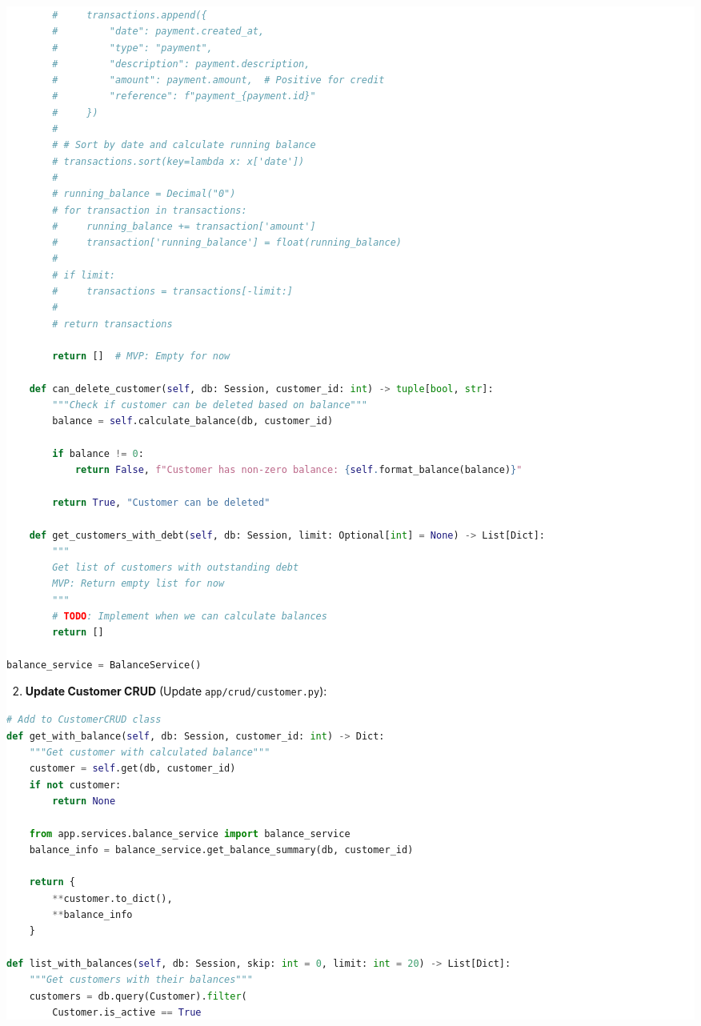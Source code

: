 ```python
        #     transactions.append({
        #         "date": payment.created_at,
        #         "type": "payment",
        #         "description": payment.description,
        #         "amount": payment.amount,  # Positive for credit
        #         "reference": f"payment_{payment.id}"
        #     })
        # 
        # # Sort by date and calculate running balance
        # transactions.sort(key=lambda x: x['date'])
        # 
        # running_balance = Decimal("0")
        # for transaction in transactions:
        #     running_balance += transaction['amount']
        #     transaction['running_balance'] = float(running_balance)
        # 
        # if limit:
        #     transactions = transactions[-limit:]
        # 
        # return transactions
        
        return []  # MVP: Empty for now
    
    def can_delete_customer(self, db: Session, customer_id: int) -> tuple[bool, str]:
        """Check if customer can be deleted based on balance"""
        balance = self.calculate_balance(db, customer_id)
        
        if balance != 0:
            return False, f"Customer has non-zero balance: {self.format_balance(balance)}"
        
        return True, "Customer can be deleted"
    
    def get_customers_with_debt(self, db: Session, limit: Optional[int] = None) -> List[Dict]:
        """
        Get list of customers with outstanding debt
        MVP: Return empty list for now
        """
        # TODO: Implement when we can calculate balances
        return []

balance_service = BalanceService()
```

2. **Update Customer CRUD** (Update `app/crud/customer.py`):
```python
# Add to CustomerCRUD class
def get_with_balance(self, db: Session, customer_id: int) -> Dict:
    """Get customer with calculated balance"""
    customer = self.get(db, customer_id)
    if not customer:
        return None
    
    from app.services.balance_service import balance_service
    balance_info = balance_service.get_balance_summary(db, customer_id)
    
    return {
        **customer.to_dict(),
        **balance_info
    }

def list_with_balances(self, db: Session, skip: int = 0, limit: int = 20) -> List[Dict]:
    """Get customers with their balances"""
    customers = db.query(Customer).filter(
        Customer.is_active == True
```